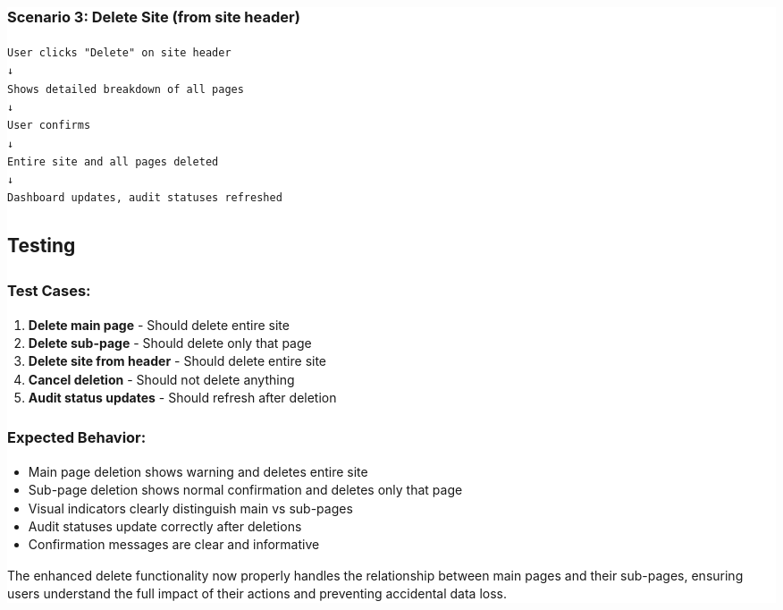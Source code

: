 ### Scenario 3: Delete Site (from site header)
```
User clicks "Delete" on site header
↓
Shows detailed breakdown of all pages
↓
User confirms
↓
Entire site and all pages deleted
↓
Dashboard updates, audit statuses refreshed
```

## Testing

### Test Cases:
1. **Delete main page** - Should delete entire site
2. **Delete sub-page** - Should delete only that page
3. **Delete site from header** - Should delete entire site
4. **Cancel deletion** - Should not delete anything
5. **Audit status updates** - Should refresh after deletion

### Expected Behavior:
- Main page deletion shows warning and deletes entire site
- Sub-page deletion shows normal confirmation and deletes only that page
- Visual indicators clearly distinguish main vs sub-pages
- Audit statuses update correctly after deletions
- Confirmation messages are clear and informative

The enhanced delete functionality now properly handles the relationship between main pages and their sub-pages, ensuring users understand the full impact of their actions and preventing accidental data loss.
